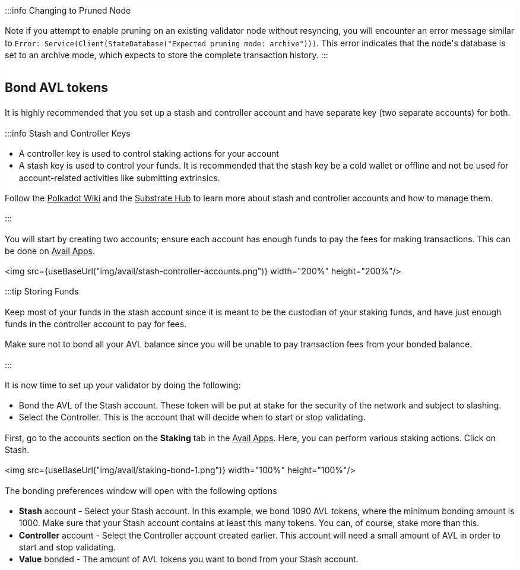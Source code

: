 :::info Changing to Pruned Node

Note if you attempt to enable pruning on an existing validator node without resyncing, you will encounter an error message similar to 
`Error: Service(Client(StateDatabase("Expected pruning mode: archive")))`. This error indicates that the node's database is set to an archive mode, 
which expects to store the complete transaction history.
:::


## Bond AVL tokens

It is highly recommended that you set up a stash and controller account and have separate key (two separate accounts) for both.

:::info Stash and Controller Keys

- A controller key is used to control staking actions for your account
- A stash key is used to control your funds. It is recommended that the stash key be a cold wallet or offline and not be used for account-related activities like submitting extrinsics.

Follow the [Polkadot Wiki](https://wiki.polkadot.network/docs/learn-staking#accounts) and the
[Substrate Hub](https://docs.substrate.io/v3/concepts/account-abstractions/#:~:text=Controller%20Key%3A%20a%20Controller%20account,somewhat%20regularly%20for%20validator%20maintenance)
to learn more about stash and controller accounts and how to manage them.

:::

You will start by creating two accounts; ensure each account has enough funds to pay the fees for
making transactions. This can be done on [Avail Apps](https://testnet.avail.tools/#/accounts).

<img src={useBaseUrl("img/avail/stash-controller-accounts.png")} width="200%" height="200%"/>


:::tip Storing Funds

Keep most of your funds in the stash account since it is meant to be the custodian of
your staking funds, and have just enough funds in the controller account to pay for fees.

Make sure not to bond all your AVL balance since you will be unable to pay transaction fees from your bonded
balance.

:::

It is now time to set up your validator by doing the following:

 - Bond the AVL of the Stash account. These token will be put at stake for the security of the network and
   subject to slashing.
 - Select the Controller. This is the account that will decide when to start or stop validating.

First, go to the accounts section on the **Staking** tab in the [Avail Apps](https://testnet.avail.tools/#/staking/actions). Here, you can perform various staking actions. Click on Stash.

<img src={useBaseUrl("img/avail/staking-bond-1.png")} width="100%" height="100%"/>

The bonding preferences window will open with the following options
* **Stash** account - Select your Stash account. In this example, we bond 1090 AVL tokens, where the
  minimum bonding amount is 1000. Make sure that your Stash account contains at least this many tokens.
  You can, of course, stake more than this.
* **Controller** account - Select the Controller account created earlier. This account will need a
  small amount of AVL in order to start and stop validating.
* **Value** bonded - The amount of AVL tokens you want to bond from your Stash account.
